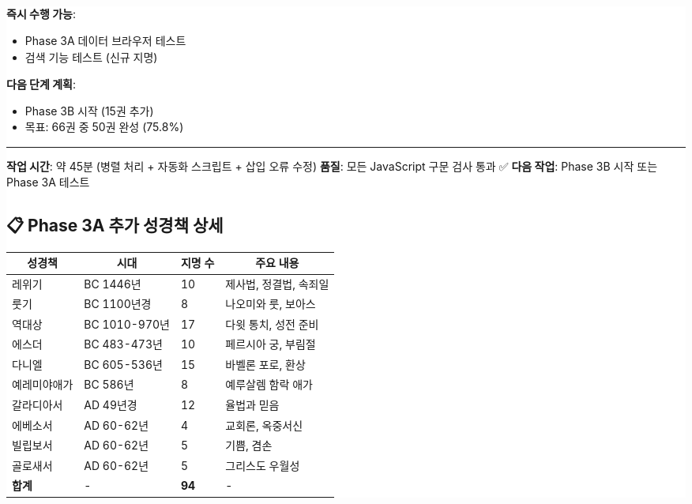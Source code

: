 **즉시 수행 가능**:
- Phase 3A 데이터 브라우저 테스트
- 검색 기능 테스트 (신규 지명)

**다음 단계 계획**:
- Phase 3B 시작 (15권 추가)
- 목표: 66권 중 50권 완성 (75.8%)

---

**작업 시간**: 약 45분 (병렬 처리 + 자동화 스크립트 + 삽입 오류 수정)
**품질**: 모든 JavaScript 구문 검사 통과 ✅
**다음 작업**: Phase 3B 시작 또는 Phase 3A 테스트

## 📋 Phase 3A 추가 성경책 상세

| 성경책 | 시대 | 지명 수 | 주요 내용 |
|--------|------|---------|----------|
| 레위기 | BC 1446년 | 10 | 제사법, 정결법, 속죄일 |
| 룻기 | BC 1100년경 | 8 | 나오미와 룻, 보아스 |
| 역대상 | BC 1010-970년 | 17 | 다윗 통치, 성전 준비 |
| 에스더 | BC 483-473년 | 10 | 페르시아 궁, 부림절 |
| 다니엘 | BC 605-536년 | 15 | 바벨론 포로, 환상 |
| 예레미야애가 | BC 586년 | 8 | 예루살렘 함락 애가 |
| 갈라디아서 | AD 49년경 | 12 | 율법과 믿음 |
| 에베소서 | AD 60-62년 | 4 | 교회론, 옥중서신 |
| 빌립보서 | AD 60-62년 | 5 | 기쁨, 겸손 |
| 골로새서 | AD 60-62년 | 5 | 그리스도 우월성 |
| **합계** | - | **94** | - |